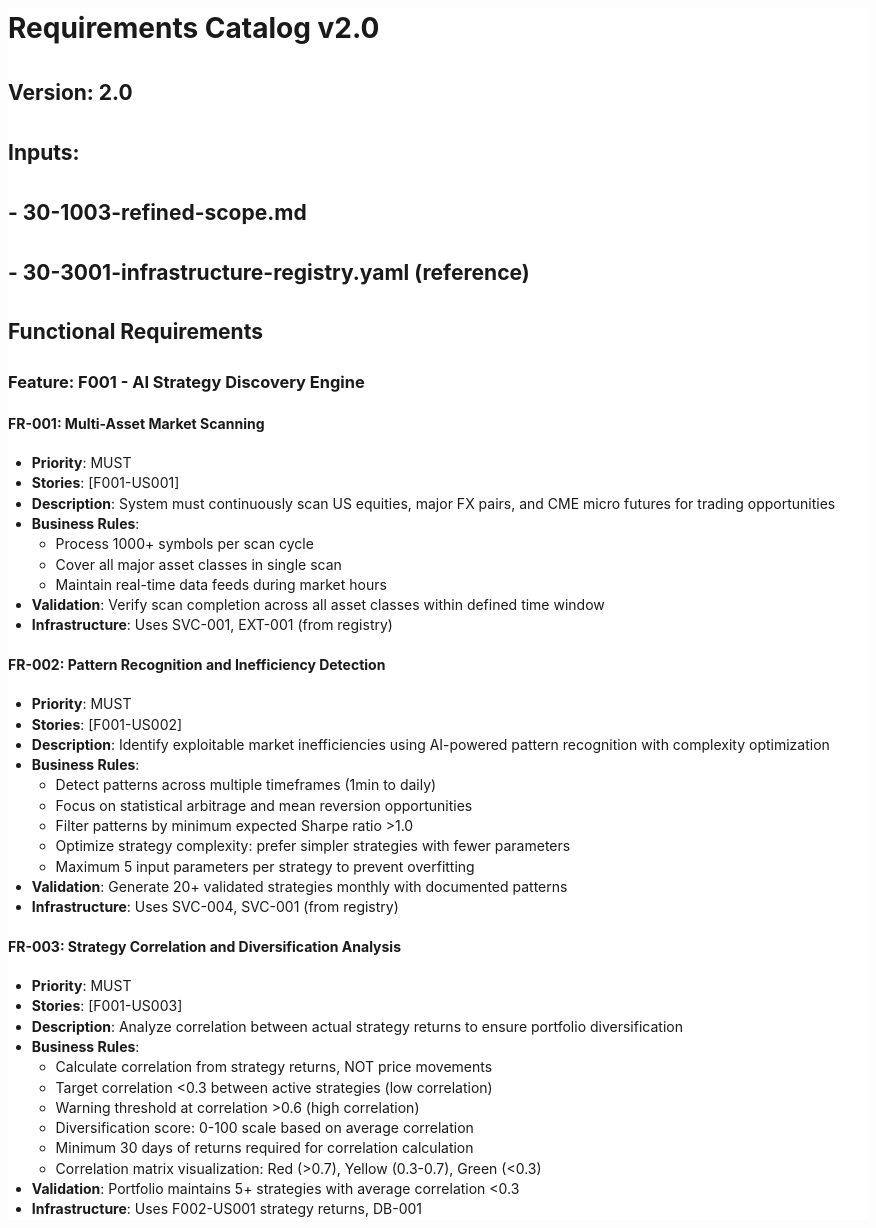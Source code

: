 # Requirements Catalog v2.0
## Version: 2.0
## Inputs:
## - 30-1003-refined-scope.md
## - 30-3001-infrastructure-registry.yaml (reference)

## Functional Requirements

### Feature: F001 - AI Strategy Discovery Engine

#### FR-001: Multi-Asset Market Scanning
- **Priority**: MUST
- **Stories**: [F001-US001]
- **Description**: System must continuously scan US equities, major FX pairs, and CME micro futures for trading opportunities
- **Business Rules**: 
  - Process 1000+ symbols per scan cycle
  - Cover all major asset classes in single scan
  - Maintain real-time data feeds during market hours
- **Validation**: Verify scan completion across all asset classes within defined time window
- **Infrastructure**: Uses SVC-001, EXT-001 (from registry)

#### FR-002: Pattern Recognition and Inefficiency Detection
- **Priority**: MUST
- **Stories**: [F001-US002]
- **Description**: Identify exploitable market inefficiencies using AI-powered pattern recognition with complexity optimization
- **Business Rules**:
  - Detect patterns across multiple timeframes (1min to daily)
  - Focus on statistical arbitrage and mean reversion opportunities
  - Filter patterns by minimum expected Sharpe ratio >1.0
  - Optimize strategy complexity: prefer simpler strategies with fewer parameters
  - Maximum 5 input parameters per strategy to prevent overfitting
- **Validation**: Generate 20+ validated strategies monthly with documented patterns
- **Infrastructure**: Uses SVC-004, SVC-001 (from registry)

#### FR-003: Strategy Correlation and Diversification Analysis
- **Priority**: MUST
- **Stories**: [F001-US003]
- **Description**: Analyze correlation between actual strategy returns to ensure portfolio diversification
- **Business Rules**:
  - Calculate correlation from strategy returns, NOT price movements
  - Target correlation <0.3 between active strategies (low correlation)
  - Warning threshold at correlation >0.6 (high correlation)
  - Diversification score: 0-100 scale based on average correlation
  - Minimum 30 days of returns required for correlation calculation
  - Correlation matrix visualization: Red (>0.7), Yellow (0.3-0.7), Green (<0.3)
- **Validation**: Portfolio maintains 5+ strategies with average correlation <0.3
- **Infrastructure**: Uses F002-US001 strategy returns, DB-001
